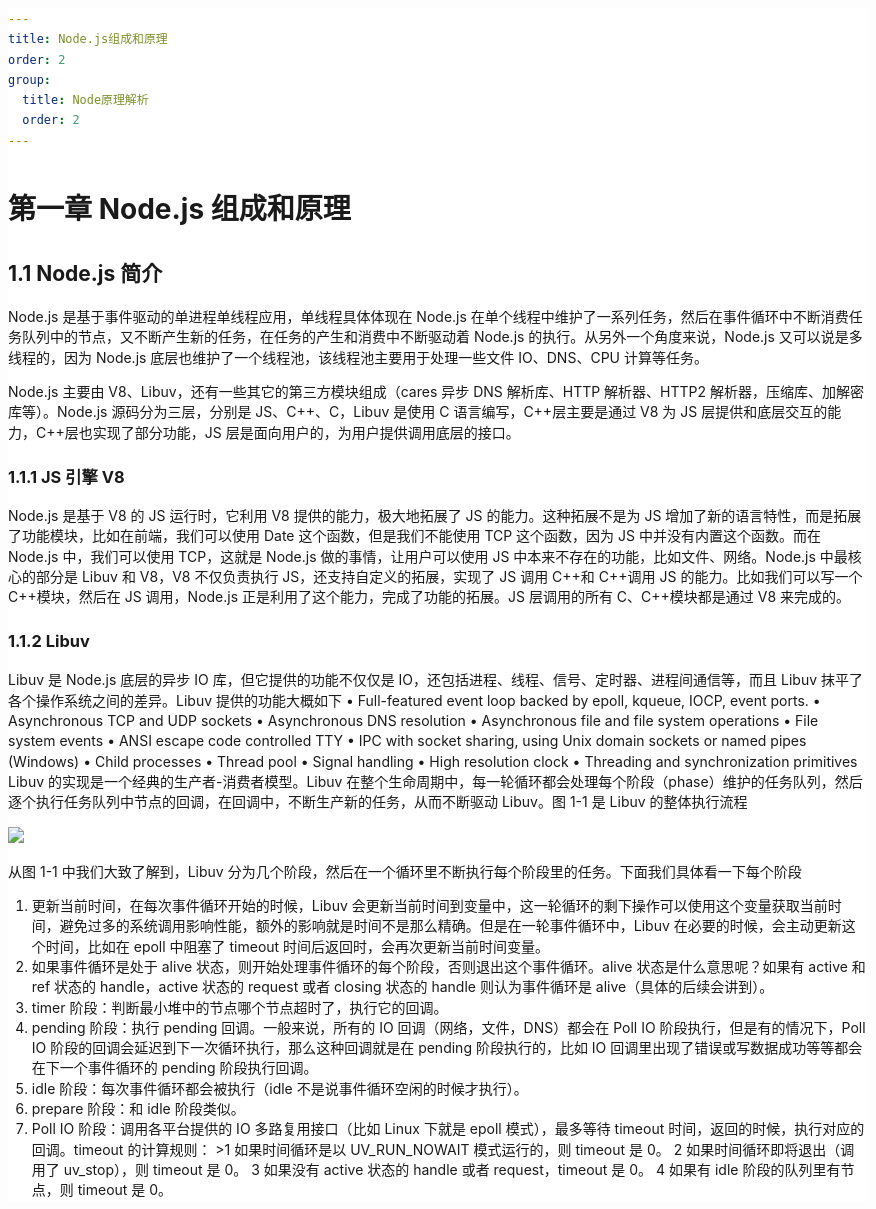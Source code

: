 ```yaml
---
title: Node.js组成和原理
order: 2
group:
  title: Node原理解析
  order: 2
---
```


# 第一章 Node.js 组成和原理

## 1.1 Node.js 简介

Node.js 是基于事件驱动的单进程单线程应用，单线程具体体现在 Node.js 在单个线程中维护了一系列任务，然后在事件循环中不断消费任务队列中的节点，又不断产生新的任务，在任务的产生和消费中不断驱动着 Node.js 的执行。从另外一个角度来说，Node.js 又可以说是多线程的，因为 Node.js 底层也维护了一个线程池，该线程池主要用于处理一些文件 IO、DNS、CPU 计算等任务。

Node.js 主要由 V8、Libuv，还有一些其它的第三方模块组成（cares 异步 DNS 解析库、HTTP 解析器、HTTP2 解析器，压缩库、加解密库等）。Node.js 源码分为三层，分别是 JS、C++、C，Libuv 是使用 C 语言编写，C++层主要是通过 V8 为 JS 层提供和底层交互的能力，C++层也实现了部分功能，JS 层是面向用户的，为用户提供调用底层的接口。

### 1.1.1 JS 引擎 V8

Node.js 是基于 V8 的 JS 运行时，它利用 V8 提供的能力，极大地拓展了 JS 的能力。这种拓展不是为 JS 增加了新的语言特性，而是拓展了功能模块，比如在前端，我们可以使用 Date 这个函数，但是我们不能使用 TCP 这个函数，因为 JS 中并没有内置这个函数。而在 Node.js 中，我们可以使用 TCP，这就是 Node.js 做的事情，让用户可以使用 JS 中本来不存在的功能，比如文件、网络。Node.js 中最核心的部分是 Libuv 和 V8，V8 不仅负责执行 JS，还支持自定义的拓展，实现了 JS 调用 C++和 C++调用 JS 的能力。比如我们可以写一个 C++模块，然后在 JS 调用，Node.js 正是利用了这个能力，完成了功能的拓展。JS 层调用的所有 C、C++模块都是通过 V8 来完成的。

### 1.1.2 Libuv

Libuv 是 Node.js 底层的异步 IO 库，但它提供的功能不仅仅是 IO，还包括进程、线程、信号、定时器、进程间通信等，而且 Libuv 抹平了各个操作系统之间的差异。Libuv 提供的功能大概如下
• Full-featured event loop backed by epoll, kqueue, IOCP, event ports.
• Asynchronous TCP and UDP sockets
• Asynchronous DNS resolution
• Asynchronous file and file system operations
• File system events
• ANSI escape code controlled TTY
• IPC with socket sharing, using Unix domain sockets or named pipes (Windows)
• Child processes
• Thread pool
• Signal handling
• High resolution clock
• Threading and synchronization primitives
Libuv 的实现是一个经典的生产者-消费者模型。Libuv 在整个生命周期中，每一轮循环都会处理每个阶段（phase）维护的任务队列，然后逐个执行任务队列中节点的回调，在回调中，不断生产新的任务，从而不断驱动 Libuv。图 1-1 是 Libuv 的整体执行流程

![](https://img-blog.csdnimg.cn/20210419231244173.png?x-oss-process=image/watermark,type_ZmFuZ3poZW5naGVpdGk,shadow_10,text_aHR0cHM6Ly9ibG9nLmNzZG4ubmV0L1RIRUFOQVJLSA==,size_16,color_FFFFFF,t_70)

从图 1-1 中我们大致了解到，Libuv 分为几个阶段，然后在一个循环里不断执行每个阶段里的任务。下面我们具体看一下每个阶段

1.  更新当前时间，在每次事件循环开始的时候，Libuv 会更新当前时间到变量中，这一轮循环的剩下操作可以使用这个变量获取当前时间，避免过多的系统调用影响性能，额外的影响就是时间不是那么精确。但是在一轮事件循环中，Libuv 在必要的时候，会主动更新这个时间，比如在 epoll 中阻塞了 timeout 时间后返回时，会再次更新当前时间变量。
2.  如果事件循环是处于 alive 状态，则开始处理事件循环的每个阶段，否则退出这个事件循环。alive 状态是什么意思呢？如果有 active 和 ref 状态的 handle，active 状态的 request 或者 closing 状态的 handle 则认为事件循环是 alive（具体的后续会讲到）。
3.  timer 阶段：判断最小堆中的节点哪个节点超时了，执行它的回调。
4.  pending 阶段：执行 pending 回调。一般来说，所有的 IO 回调（网络，文件，DNS）都会在 Poll IO 阶段执行，但是有的情况下，Poll IO 阶段的回调会延迟到下一次循环执行，那么这种回调就是在 pending 阶段执行的，比如 IO 回调里出现了错误或写数据成功等等都会在下一个事件循环的 pending 阶段执行回调。
5.  idle 阶段：每次事件循环都会被执行（idle 不是说事件循环空闲的时候才执行）。
6.  prepare 阶段：和 idle 阶段类似。
7.  Poll IO 阶段：调用各平台提供的 IO 多路复用接口（比如 Linux 下就是 epoll 模式），最多等待 timeout 时间，返回的时候，执行对应的回调。timeout 的计算规则： >1 如果时间循环是以 UV_RUN_NOWAIT 模式运行的，则 timeout 是 0。
    2 如果时间循环即将退出（调用了 uv_stop），则 timeout 是 0。
    3 如果没有 active 状态的 handle 或者 request，timeout 是 0。
    4 如果有 idle 阶段的队列里有节点，则 timeout 是 0。